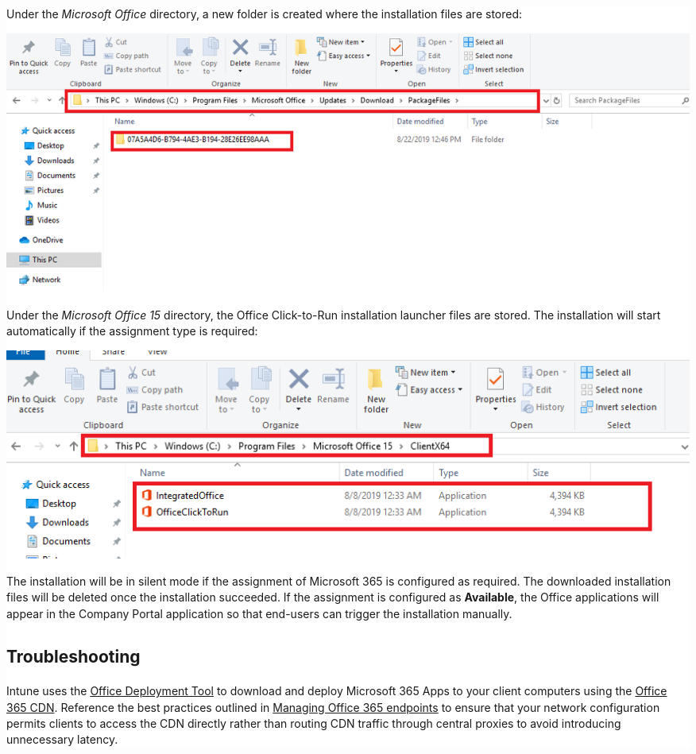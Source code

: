 Under the *Microsoft Office* directory, a new folder is created where the installation files are stored:

![New created folder under Microsoft Office directory](./media/apps-add-office365/created-folder.png)

Under the *Microsoft Office 15* directory, the Office Click-to-Run installation launcher files are stored. The installation will start automatically if the assignment type is required:

![Click to Run installation launcher files](./media/apps-add-office365/clicktorun-files.png)

The installation will be in silent mode if the assignment of Microsoft 365 is configured as required. The downloaded installation files will be deleted once the installation succeeded. If the assignment is configured as **Available**, the Office applications will appear in the Company Portal application so that end-users can trigger the installation manually.

## Troubleshooting

Intune uses the [Office Deployment Tool](/DeployOffice/overview-of-the-office-2016-deployment-tool) to download and deploy Microsoft 365 Apps to your client computers using the [Office 365 CDN](/office365/enterprise/content-delivery-networks). Reference the best practices outlined in [Managing Office 365 endpoints](/office365/enterprise/managing-office-365-endpoints) to ensure that your network configuration permits clients to access the CDN directly rather than routing CDN traffic through central proxies to avoid introducing unnecessary latency.
